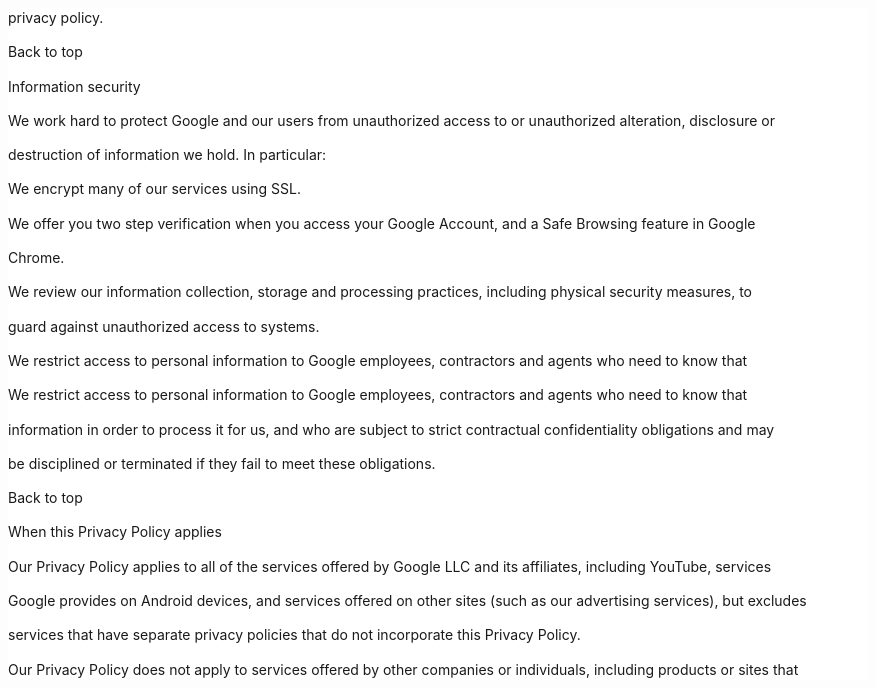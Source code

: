 
privacy policy.


Back to top


Information security


We work hard to protect Google and our users from unauthorized access to or unauthorized alteration, disclosure or


destruction of information we hold. In particular:


We encrypt many of our services using SSL.


We offer you two step verification when you access your Google Account, and a Safe Browsing feature in Google


Chrome.


We review our information collection, storage and processing practices, including physical security measures, to


guard against unauthorized access to systems.


We restrict access to personal information to Google employees, contractors and agents who need to know that



We restrict access to personal information to Google employees, contractors and agents who need to know that


information in order to process it for us, and who are subject to strict contractual confidentiality obligations and may


be disciplined or terminated if they fail to meet these obligations.


Back to top


When this Privacy Policy applies


Our Privacy Policy applies to all of the services offered by Google LLC and its affiliates, including YouTube, services


Google provides on Android devices, and services offered on other sites (such as our advertising services), but excludes


services that have separate privacy policies that do not incorporate this Privacy Policy.


Our Privacy Policy does not apply to services offered by other companies or individuals, including products or sites that
